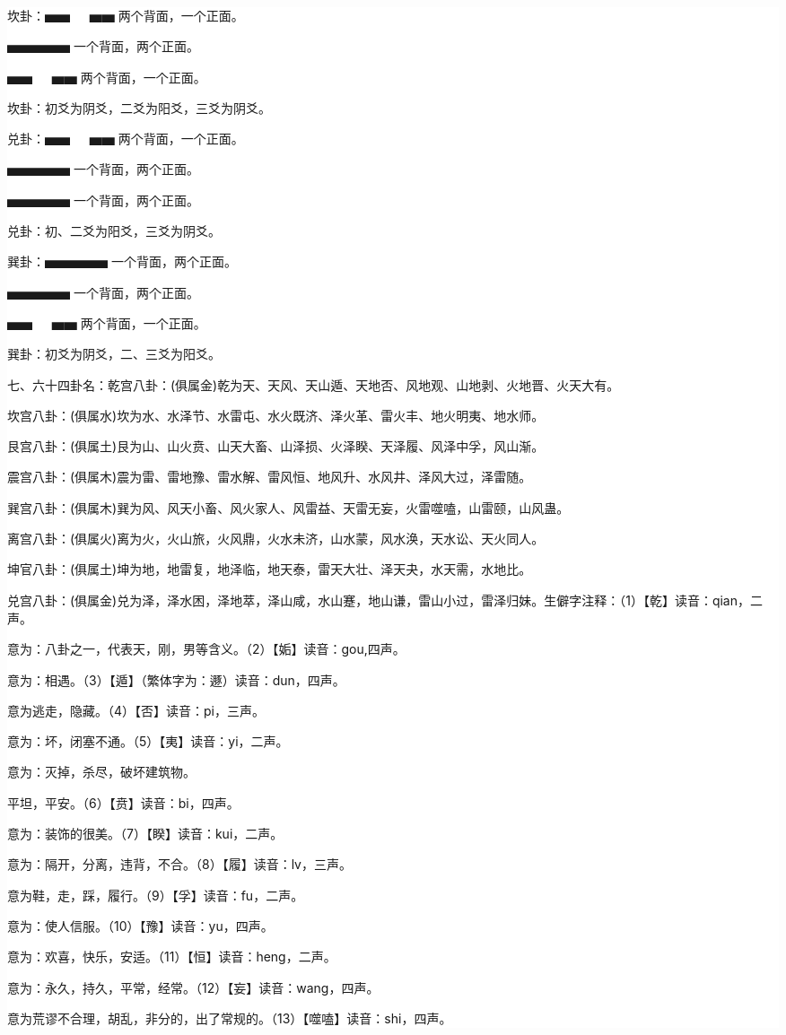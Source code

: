 坎卦：▅▅ 　 ▅▅ 两个背面，一个正面。

▅▅▅▅▅ 一个背面，两个正面。

▅▅ 　 ▅▅ 两个背面，一个正面。

坎卦：初爻为阴爻，二爻为阳爻，三爻为阴爻。

兑卦：▅▅ 　 ▅▅ 两个背面，一个正面。

▅▅▅▅▅ 一个背面，两个正面。

▅▅▅▅▅ 一个背面，两个正面。

兑卦：初、二爻为阳爻，三爻为阴爻。

巽卦：▅▅▅▅▅ 一个背面，两个正面。

▅▅▅▅▅ 一个背面，两个正面。

▅▅ 　 ▅▅ 两个背面，一个正面。

巽卦：初爻为阴爻，二、三爻为阳爻。

七、六十四卦名：乾宫八卦：(俱属金)乾为天、天风、天山遁、天地否、风地观、山地剥、火地晋、火天大有。

坎宫八卦：(俱属水)坎为水、水泽节、水雷屯、水火既济、泽火革、雷火丰、地火明夷、地水师。

艮宫八卦：(俱属土)艮为山、山火贲、山天大畜、山泽损、火泽睽、天泽履、风泽中孚，风山渐。

震宫八卦：(俱属木)震为雷、雷地豫、雷水解、雷风恒、地风升、水风井、泽风大过，泽雷随。

巽宫八卦：(俱属木)巽为风、风天小畜、风火家人、风雷益、天雷无妄，火雷噬嗑，山雷颐，山风蛊。

离宫八卦：(俱属火)离为火，火山旅，火风鼎，火水未济，山水蒙，风水涣，天水讼、天火同人。

坤官八卦：(俱属土)坤为地，地雷复，地泽临，地天泰，雷天大壮、泽天夬，水天需，水地比。

兑宫八卦：(俱属金)兑为泽，泽水困，泽地萃，泽山咸，水山蹇，地山谦，雷山小过，雷泽归妹。生僻字注释：（1）【乾】读音：qian，二声。

意为：八卦之一，代表天，刚，男等含义。（2）【姤】读音：gou,四声。

意为：相遇。（3）【遁】（繁体字为：遯）读音：dun，四声。

意为逃走，隐藏。（4）【否】读音：pi，三声。

意为：坏，闭塞不通。（5）【夷】读音：yi，二声。

意为：灭掉，杀尽，破坏建筑物。

平坦，平安。（6）【贲】读音：bi，四声。

意为：装饰的很美。（7）【睽】读音：kui，二声。

意为：隔开，分离，违背，不合。（8）【履】读音：lv，三声。

意为鞋，走，踩，履行。（9）【孚】读音：fu，二声。

意为：使人信服。（10）【豫】读音：yu，四声。

意为：欢喜，快乐，安适。（11）【恒】读音：heng，二声。

意为：永久，持久，平常，经常。（12）【妄】读音：wang，四声。

意为荒谬不合理，胡乱，非分的，出了常规的。（13）【噬嗑】读音：shi，四声。
